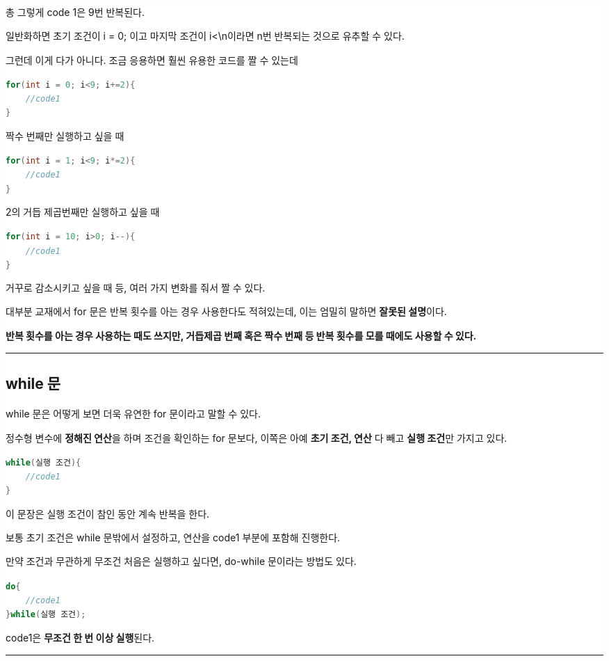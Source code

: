 총 그렇게 code 1은 9번 반복된다.

일반화하면 초기 조건이 i = 0; 이고 마지막 조건이 i<\n이라면 n번 반복되는 것으로 유추할 수 있다.

그런데 이게 다가 아니다. 조금 응용하면 훨씬 유용한 코드를 짤 수 있는데

```c
for(int i = 0; i<9; i+=2){
    //code1
}
```

짝수 번째만 실행하고 싶을 때

```c
for(int i = 1; i<9; i*=2){
    //code1
}
```

2의 거듭 제곱번째만 실행하고 싶을 때

```c
for(int i = 10; i>0; i--){
    //code1
}
```

거꾸로 감소시키고 싶을 때 등, 여러 가지 변화를 줘서 짤 수 있다.

대부분 교재에서 for 문은 반복 횟수를 아는 경우 사용한다도 적혀있는데, 이는 엄밀히 말하면 **잘못된 설명**이다.

**반복 횟수를 아는 경우 사용하는 때도 쓰지만, 거듭제곱 번째 혹은 짝수 번째 등 반복 횟수를 모를 때에도 사용할 수 있다.**

---

## while 문

while 문은 어떻게 보면 더욱 유연한 for 문이라고 말할 수 있다.

정수형 변수에 **정해진 연산**을 하며 조건을 확인하는 for 문보다, 이쪽은 아예 **초기 조건, 연산** 다 빼고 **실행 조건**만 가지고 있다.

```c
while(실행 조건){
    //code1
}
```

이 문장은 실행 조건이 참인 동안 계속 반복을 한다.

보통 초기 조건은 while 문밖에서 설정하고, 연산을 code1 부분에 포함해 진행한다.

만약 조건과 무관하게 무조건 처음은 실행하고 싶다면, do-while 문이라는 방법도 있다.

```c
do{
    //code1
}while(실행 조건);
```

code1은 **무조건 한 번 이상 실행**된다.

---